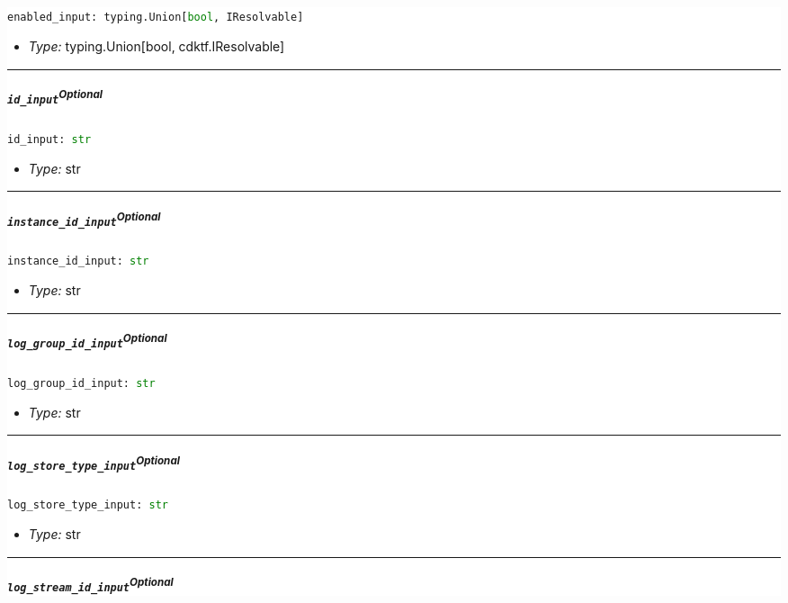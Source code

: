 ```python
enabled_input: typing.Union[bool, IResolvable]
```

- *Type:* typing.Union[bool, cdktf.IResolvable]

---

##### `id_input`<sup>Optional</sup> <a name="id_input" id="@cdktf/provider-opentelekomcloud.erFlowLogV3.ErFlowLogV3.property.idInput"></a>

```python
id_input: str
```

- *Type:* str

---

##### `instance_id_input`<sup>Optional</sup> <a name="instance_id_input" id="@cdktf/provider-opentelekomcloud.erFlowLogV3.ErFlowLogV3.property.instanceIdInput"></a>

```python
instance_id_input: str
```

- *Type:* str

---

##### `log_group_id_input`<sup>Optional</sup> <a name="log_group_id_input" id="@cdktf/provider-opentelekomcloud.erFlowLogV3.ErFlowLogV3.property.logGroupIdInput"></a>

```python
log_group_id_input: str
```

- *Type:* str

---

##### `log_store_type_input`<sup>Optional</sup> <a name="log_store_type_input" id="@cdktf/provider-opentelekomcloud.erFlowLogV3.ErFlowLogV3.property.logStoreTypeInput"></a>

```python
log_store_type_input: str
```

- *Type:* str

---

##### `log_stream_id_input`<sup>Optional</sup> <a name="log_stream_id_input" id="@cdktf/provider-opentelekomcloud.erFlowLogV3.ErFlowLogV3.property.logStreamIdInput"></a>
